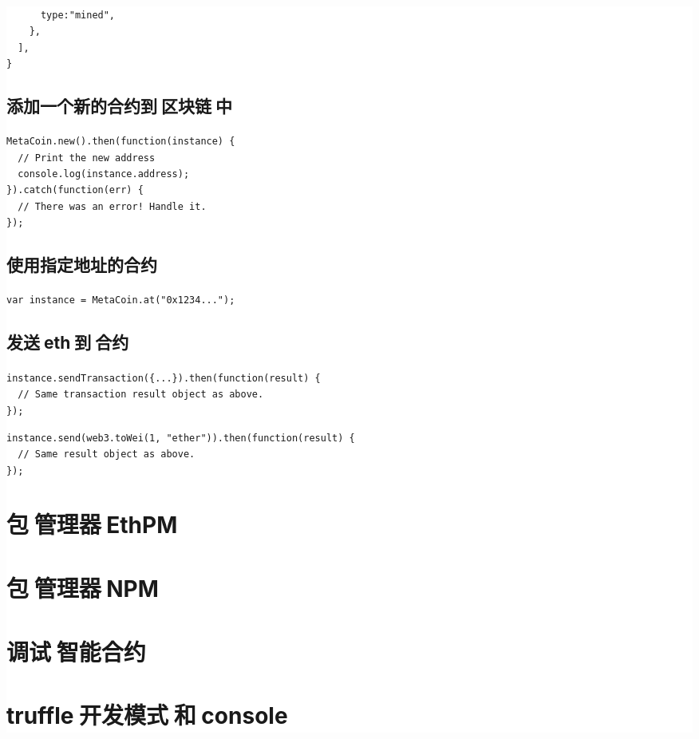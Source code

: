 ```
      type:"mined",
    },
  ],
}
```

## 添加一个新的合约到 区块链 中

```
MetaCoin.new().then(function(instance) {
  // Print the new address
  console.log(instance.address);
}).catch(function(err) {
  // There was an error! Handle it.
});
```


## 使用指定地址的合约

```
var instance = MetaCoin.at("0x1234...");
```


## 发送 eth 到 合约


```
instance.sendTransaction({...}).then(function(result) {
  // Same transaction result object as above.
});

```

```
instance.send(web3.toWei(1, "ether")).then(function(result) {
  // Same result object as above.
});
```

# 包 管理器 EthPM

# 包 管理器 NPM

# 调试 智能合约

# truffle 开发模式 和 console
